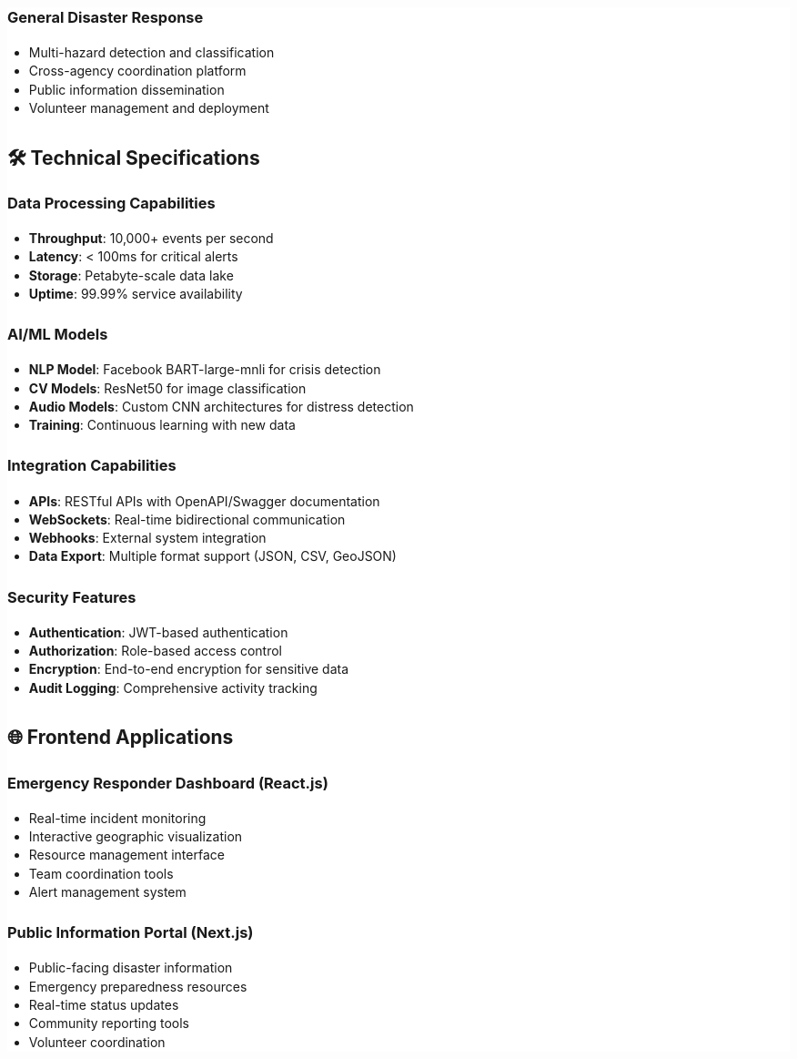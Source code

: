 ### General Disaster Response
- Multi-hazard detection and classification
- Cross-agency coordination platform
- Public information dissemination
- Volunteer management and deployment

## 🛠️ Technical Specifications

### Data Processing Capabilities
- **Throughput**: 10,000+ events per second
- **Latency**: < 100ms for critical alerts
- **Storage**: Petabyte-scale data lake
- **Uptime**: 99.99% service availability

### AI/ML Models
- **NLP Model**: Facebook BART-large-mnli for crisis detection
- **CV Models**: ResNet50 for image classification
- **Audio Models**: Custom CNN architectures for distress detection
- **Training**: Continuous learning with new data

### Integration Capabilities
- **APIs**: RESTful APIs with OpenAPI/Swagger documentation
- **WebSockets**: Real-time bidirectional communication
- **Webhooks**: External system integration
- **Data Export**: Multiple format support (JSON, CSV, GeoJSON)

### Security Features
- **Authentication**: JWT-based authentication
- **Authorization**: Role-based access control
- **Encryption**: End-to-end encryption for sensitive data
- **Audit Logging**: Comprehensive activity tracking

## 🌐 Frontend Applications

### Emergency Responder Dashboard (React.js)
- Real-time incident monitoring
- Interactive geographic visualization
- Resource management interface
- Team coordination tools
- Alert management system

### Public Information Portal (Next.js)
- Public-facing disaster information
- Emergency preparedness resources
- Real-time status updates
- Community reporting tools
- Volunteer coordination
